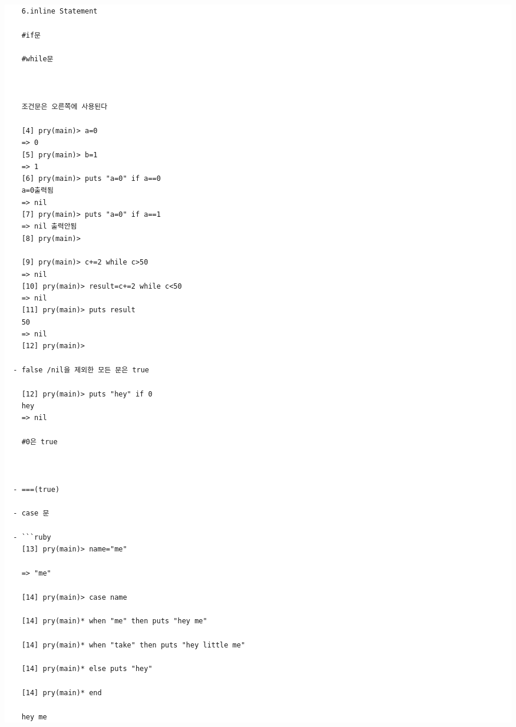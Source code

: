         

        6.inline Statement

        #if문

        #while문

        

        조건문은 오른쪽에 사용된다

        [4] pry(main)> a=0
        => 0
        [5] pry(main)> b=1
        => 1
        [6] pry(main)> puts "a=0" if a==0
        a=0출력됨
        => nil
        [7] pry(main)> puts "a=0" if a==1
        => nil 출력안됨
        [8] pry(main)> 

        [9] pry(main)> c+=2 while c>50
        => nil
        [10] pry(main)> result=c+=2 while c<50                                                                                
        => nil
        [11] pry(main)> puts result
        50
        => nil
        [12] pry(main)> 

      - false /nil을 제외한 모든 문은 true

        [12] pry(main)> puts "hey" if 0
        hey
        => nil

        #0은 true

        

      - ===(true)

      - case 문

      - ```ruby
        [13] pry(main)> name="me"
        
        => "me"
        
        [14] pry(main)> case name
        
        [14] pry(main)* when "me" then puts "hey me"  
        
        [14] pry(main)* when "take" then puts "hey little me"                                                                
        
        [14] pry(main)* else puts "hey"  
        
        [14] pry(main)* end  
        
        hey me
        